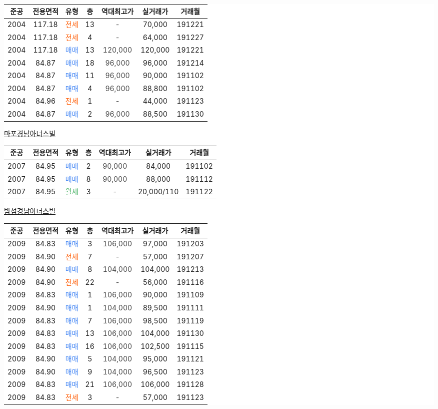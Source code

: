 |준공|전용면적|유형|층|역대최고가|실거래가|거래월|
|:---:|:---:|:---:|:---:|:---:|:---:|:---:|
|2004|117.18|<span style="color:#ff5a00">전세</span>|13|<span style="color:#444444">-</span>|70,000|191221|
|2004|117.18|<span style="color:#ff5a00">전세</span>|4|<span style="color:#444444">-</span>|64,000|191227|
|2004|117.18|<span style="color:#4285f3">매매</span>|13|<span style="color:#444444">120,000</span>|120,000|191221|
|2004|84.87|<span style="color:#4285f3">매매</span>|18|<span style="color:#444444">96,000</span>|96,000|191214|
|2004|84.87|<span style="color:#4285f3">매매</span>|11|<span style="color:#444444">96,000</span>|90,000|191102|
|2004|84.87|<span style="color:#4285f3">매매</span>|4|<span style="color:#444444">96,000</span>|88,800|191102|
|2004|84.96|<span style="color:#ff5a00">전세</span>|1|<span style="color:#444444">-</span>|44,000|191123|
|2004|84.87|<span style="color:#4285f3">매매</span>|2|<span style="color:#444444">96,000</span>|88,500|191130|

[마포경남아너스빌](https://search.naver.com/search.naver?query=%EC%84%9C%EC%9A%B8%ED%8A%B9%EB%B3%84%EC%8B%9C+%EB%A7%88%ED%8F%AC%EA%B5%AC+%EC%8B%A0%EC%88%98%EB%8F%99+%EB%A7%88%ED%8F%AC%EA%B2%BD%EB%82%A8%EC%95%84%EB%84%88%EC%8A%A4%EB%B9%8C)

|준공|전용면적|유형|층|역대최고가|실거래가|거래월|
|:---:|:---:|:---:|:---:|:---:|:---:|:---:|
|2007|84.95|<span style="color:#4285f3">매매</span>|2|<span style="color:#444444">90,000</span>|84,000|191102|
|2007|84.95|<span style="color:#4285f3">매매</span>|8|<span style="color:#444444">90,000</span>|88,000|191112|
|2007|84.95|<span style="color:#34a853">월세</span>|3|<span style="color:#444444">-</span>|20,000/110|191122|

[밤섬경남아너스빌](https://search.naver.com/search.naver?query=%EC%84%9C%EC%9A%B8%ED%8A%B9%EB%B3%84%EC%8B%9C+%EB%A7%88%ED%8F%AC%EA%B5%AC+%EC%8B%A0%EC%88%98%EB%8F%99+%EB%B0%A4%EC%84%AC%EA%B2%BD%EB%82%A8%EC%95%84%EB%84%88%EC%8A%A4%EB%B9%8C)

|준공|전용면적|유형|층|역대최고가|실거래가|거래월|
|:---:|:---:|:---:|:---:|:---:|:---:|:---:|
|2009|84.83|<span style="color:#4285f3">매매</span>|3|<span style="color:#444444">106,000</span>|97,000|191203|
|2009|84.90|<span style="color:#ff5a00">전세</span>|7|<span style="color:#444444">-</span>|57,000|191207|
|2009|84.90|<span style="color:#4285f3">매매</span>|8|<span style="color:#444444">104,000</span>|104,000|191213|
|2009|84.90|<span style="color:#ff5a00">전세</span>|22|<span style="color:#444444">-</span>|56,000|191116|
|2009|84.83|<span style="color:#4285f3">매매</span>|1|<span style="color:#444444">106,000</span>|90,000|191109|
|2009|84.90|<span style="color:#4285f3">매매</span>|1|<span style="color:#444444">104,000</span>|89,500|191111|
|2009|84.83|<span style="color:#4285f3">매매</span>|7|<span style="color:#444444">106,000</span>|98,500|191119|
|2009|84.83|<span style="color:#4285f3">매매</span>|13|<span style="color:#444444">106,000</span>|104,000|191130|
|2009|84.83|<span style="color:#4285f3">매매</span>|16|<span style="color:#444444">106,000</span>|102,500|191115|
|2009|84.90|<span style="color:#4285f3">매매</span>|5|<span style="color:#444444">104,000</span>|95,000|191121|
|2009|84.90|<span style="color:#4285f3">매매</span>|9|<span style="color:#444444">104,000</span>|96,500|191123|
|2009|84.83|<span style="color:#4285f3">매매</span>|21|<span style="color:#444444">106,000</span>|106,000|191128|
|2009|84.83|<span style="color:#ff5a00">전세</span>|3|<span style="color:#444444">-</span>|57,000|191123|
